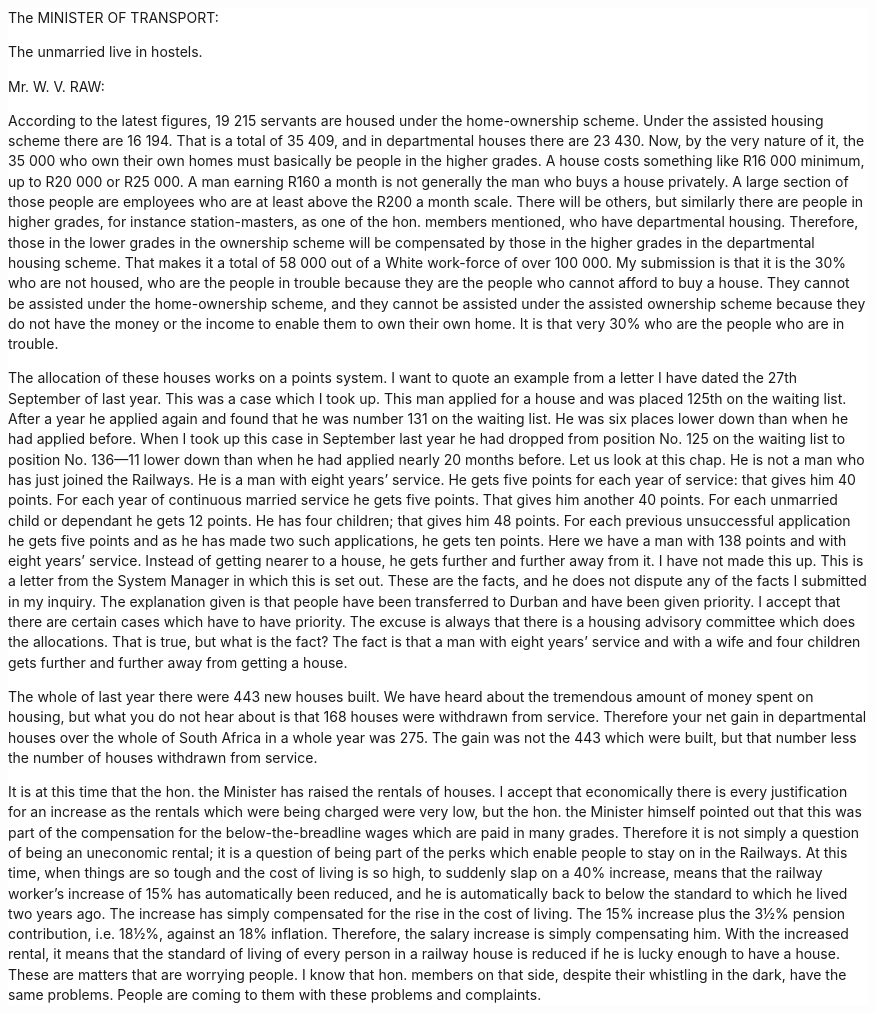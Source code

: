 <from>The <person refersTo="hansard_za">MINISTER OF TRANSPORT</person>:</from>

<p>The unmarried live in hostels.</p>

</speech>

<speech by="#raw">

<from>Mr. <person refersTo="hansard_za">W. V. RAW</person>:</from>

<p>According to the latest figures, 19 215 servants are housed under the home-ownership scheme. Under the assisted housing scheme there are 16 194. That is a total of 35 409, and in departmental houses there are 23 430. Now, by the very nature of it, the 35 000 who own their own homes must basically be people in the higher grades. A house costs something like R16 000 minimum, up to R20 000 or R25 000. A man earning R160 a month is not generally the man who buys a house privately. A large section of those people are employees who are at least above the R200 a month scale. There will be others, but similarly there are people in higher grades, for instance station-masters, as one of the hon. members mentioned, who have departmental housing. Therefore, those in the lower grades in the ownership scheme will be compensated by those in the higher grades in the departmental housing scheme. That makes it a total of 58 000 out of a White work-force of over 100 000. My submission is that it is the 30% who are not housed, who are the people in trouble because they are the people who cannot afford to buy a house. They cannot be assisted under the home-ownership scheme, and they cannot be assisted under the assisted ownership scheme because they do not have the money or the income to enable them to own their own home. It is that very 30% who are the people who are in trouble.</p>

<p>The allocation of these houses works on a points system. I want to quote an example from a letter I have dated the 27th September of last year. This was a case which I took up. This man applied for a house and was placed 125th on the waiting list. After a year he applied again and found that he was number 131 on the waiting list. He was six places lower down than when he had applied before. When I took up this case in September last year he had dropped from position No. 125 on the waiting list to position No. 136&#x2014;11 lower down than when he had applied nearly 20 months before. Let us look at this chap. He is not a man who has just joined the Railways. He is a man with eight years&#x2019; service. He gets five points for each year of service: that gives him 40 points. For each year of continuous married service he gets five points. That gives him another 40 points. For each unmarried child or dependant he gets 12 points. He has four children; that gives him 48 points. For each previous unsuccessful application he gets five points and as he has made two such applications, he gets ten points. Here we have a man with 138 points and with eight years&#x2019; service. Instead of getting nearer to a house, he gets further and further away from it. I have not made this up. This is a letter from the System Manager in which this is set out. These are the facts, and he does not dispute any of the facts I submitted in my inquiry. The explanation given is that people have been transferred to Durban and have been given priority. I accept that there are certain cases which have to have priority. The excuse is always that there is a housing advisory committee which does the allocations. That is true, but what is the fact? The fact is <span class="col_2809-2810" refersTo="page_1418"/>that a man with eight years&#x2019; service and with a wife and four children gets further and further away from getting a house.</p>

<p>The whole of last year there were 443 new houses built. We have heard about the tremendous amount of money spent on housing, but what you do not hear about is that 168 houses were withdrawn from service. Therefore your net gain in departmental houses over the whole of South Africa in a whole year was 275. The gain was not the 443 which were built, but that number less the number of houses withdrawn from service.</p>

<p>It is at this time that the hon. the Minister has raised the rentals of houses. I accept that economically there is every justification for an increase as the rentals which were being charged were very low, but the hon. the Minister himself pointed out that this was part of the compensation for the below-the-breadline wages which are paid in many grades. Therefore it is not simply a question of being an uneconomic rental; it is a question of being part of the perks which enable people to stay on in the Railways. At this time, when things are so tough and the cost of living is so high, to suddenly slap on a 40% increase, means that the railway worker&#x2019;s increase of 15% has automatically been reduced, and he is automatically back to below the standard to which he lived two years ago. The increase has simply compensated for the rise in the cost of living. The 15% increase plus the 3&#x00BD;% pension contribution, i.e. 18&#x00BD;%, against an 18% inflation. Therefore, the salary increase is simply compensating him. With the increased rental, it means that the standard of living of every person in a railway house is reduced if he is lucky enough to have a house. These are matters that are worrying people. I know that hon. members on that side, despite their whistling in the dark, have the same problems. People are coming to them with these problems and complaints.</p>
